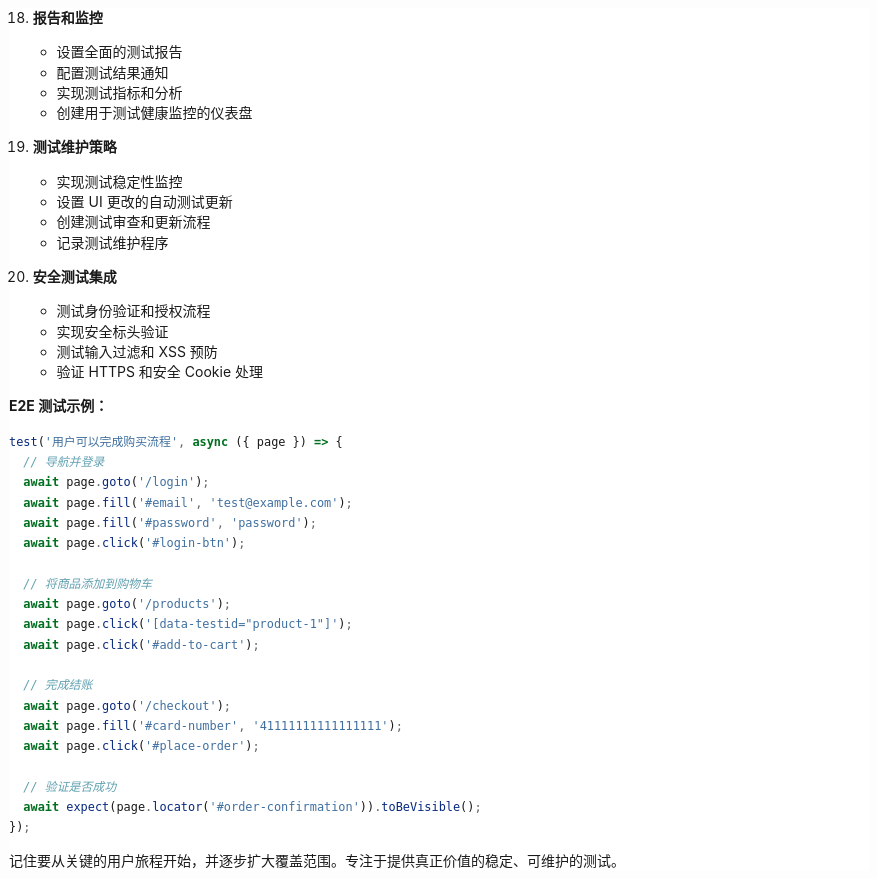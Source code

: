 18. **报告和监控**
    - 设置全面的测试报告
    - 配置测试结果通知
    - 实现测试指标和分析
    - 创建用于测试健康监控的仪表盘

19. **测试维护策略**
    - 实现测试稳定性监控
    - 设置 UI 更改的自动测试更新
    - 创建测试审查和更新流程
    - 记录测试维护程序

20. **安全测试集成**
    - 测试身份验证和授权流程
    - 实现安全标头验证
    - 测试输入过滤和 XSS 预防
    - 验证 HTTPS 和安全 Cookie 处理

**E2E 测试示例：**
```javascript
test('用户可以完成购买流程', async ({ page }) => {
  // 导航并登录
  await page.goto('/login');
  await page.fill('#email', 'test@example.com');
  await page.fill('#password', 'password');
  await page.click('#login-btn');

  // 将商品添加到购物车
  await page.goto('/products');
  await page.click('[data-testid="product-1"]');
  await page.click('#add-to-cart');

  // 完成结账
  await page.goto('/checkout');
  await page.fill('#card-number', '41111111111111111');
  await page.click('#place-order');

  // 验证是否成功
  await expect(page.locator('#order-confirmation')).toBeVisible();
});
```

记住要从关键的用户旅程开始，并逐步扩大覆盖范围。专注于提供真正价值的稳定、可维护的测试。
